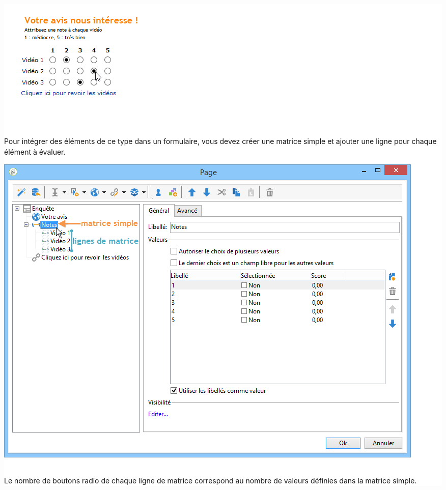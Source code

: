 ![](assets/s_ncs_admin_survey_vote_param.png)

Pour intégrer des éléments de ce type dans un formulaire, vous devez créer une matrice simple et ajouter une ligne pour chaque élément à évaluer.

![](assets/s_ncs_admin_survey_vote_sample.png)

Le nombre de boutons radio de chaque ligne de matrice correspond au nombre de valeurs définies dans la matrice simple.

